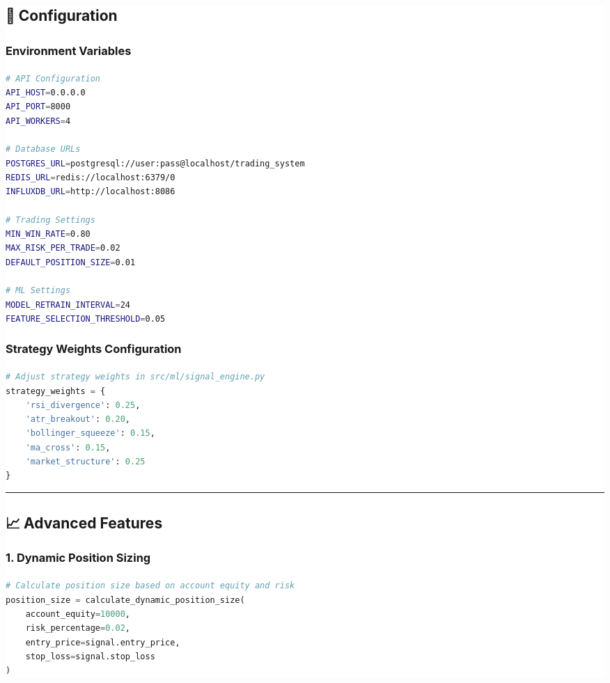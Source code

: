 
## 🔧 Configuration

### Environment Variables

```bash
# API Configuration
API_HOST=0.0.0.0
API_PORT=8000
API_WORKERS=4

# Database URLs
POSTGRES_URL=postgresql://user:pass@localhost/trading_system
REDIS_URL=redis://localhost:6379/0
INFLUXDB_URL=http://localhost:8086

# Trading Settings
MIN_WIN_RATE=0.80
MAX_RISK_PER_TRADE=0.02
DEFAULT_POSITION_SIZE=0.01

# ML Settings
MODEL_RETRAIN_INTERVAL=24
FEATURE_SELECTION_THRESHOLD=0.05
```

### Strategy Weights Configuration

```python
# Adjust strategy weights in src/ml/signal_engine.py
strategy_weights = {
    'rsi_divergence': 0.25,
    'atr_breakout': 0.20,
    'bollinger_squeeze': 0.15,
    'ma_cross': 0.15,
    'market_structure': 0.25
}
```

---

## 📈 Advanced Features

### 1. Dynamic Position Sizing

```python
# Calculate position size based on account equity and risk
position_size = calculate_dynamic_position_size(
    account_equity=10000,
    risk_percentage=0.02,
    entry_price=signal.entry_price,
    stop_loss=signal.stop_loss
)
```
